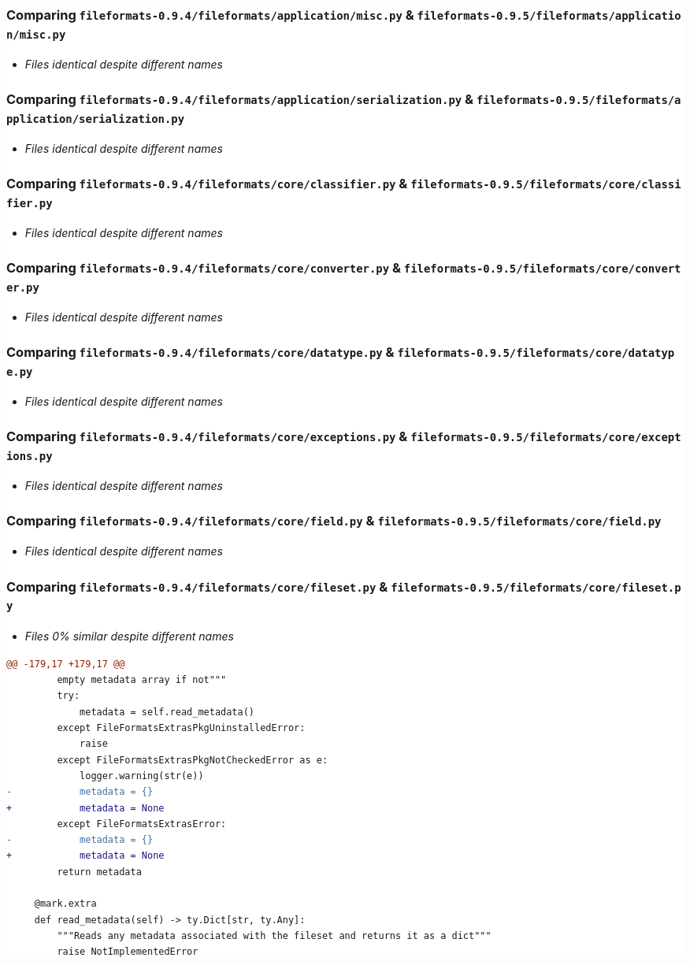 ### Comparing `fileformats-0.9.4/fileformats/application/misc.py` & `fileformats-0.9.5/fileformats/application/misc.py`

 * *Files identical despite different names*

### Comparing `fileformats-0.9.4/fileformats/application/serialization.py` & `fileformats-0.9.5/fileformats/application/serialization.py`

 * *Files identical despite different names*

### Comparing `fileformats-0.9.4/fileformats/core/classifier.py` & `fileformats-0.9.5/fileformats/core/classifier.py`

 * *Files identical despite different names*

### Comparing `fileformats-0.9.4/fileformats/core/converter.py` & `fileformats-0.9.5/fileformats/core/converter.py`

 * *Files identical despite different names*

### Comparing `fileformats-0.9.4/fileformats/core/datatype.py` & `fileformats-0.9.5/fileformats/core/datatype.py`

 * *Files identical despite different names*

### Comparing `fileformats-0.9.4/fileformats/core/exceptions.py` & `fileformats-0.9.5/fileformats/core/exceptions.py`

 * *Files identical despite different names*

### Comparing `fileformats-0.9.4/fileformats/core/field.py` & `fileformats-0.9.5/fileformats/core/field.py`

 * *Files identical despite different names*

### Comparing `fileformats-0.9.4/fileformats/core/fileset.py` & `fileformats-0.9.5/fileformats/core/fileset.py`

 * *Files 0% similar despite different names*

```diff
@@ -179,17 +179,17 @@
         empty metadata array if not"""
         try:
             metadata = self.read_metadata()
         except FileFormatsExtrasPkgUninstalledError:
             raise
         except FileFormatsExtrasPkgNotCheckedError as e:
             logger.warning(str(e))
-            metadata = {}
+            metadata = None
         except FileFormatsExtrasError:
-            metadata = {}
+            metadata = None
         return metadata
 
     @mark.extra
     def read_metadata(self) -> ty.Dict[str, ty.Any]:
         """Reads any metadata associated with the fileset and returns it as a dict"""
         raise NotImplementedError
```
